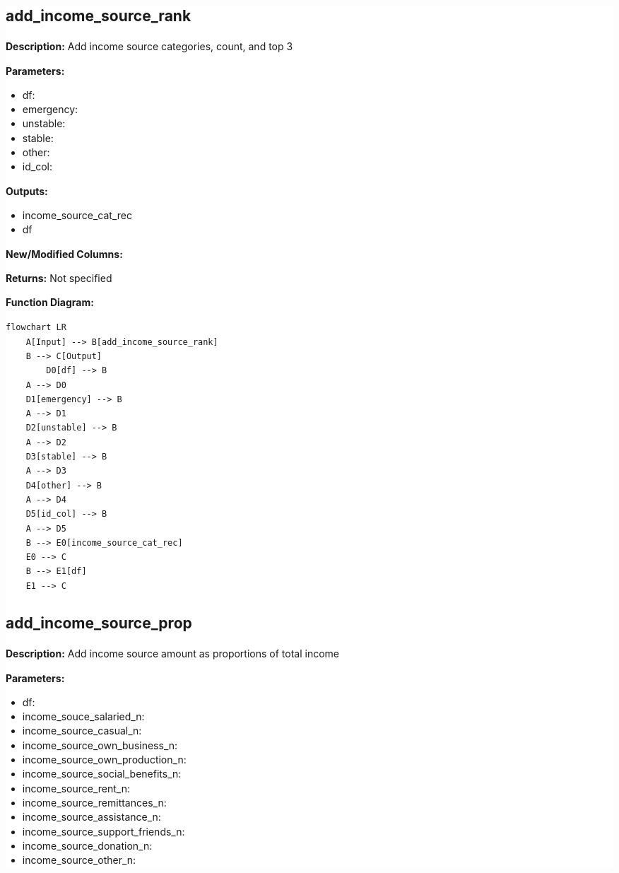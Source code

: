 ## add_income_source_rank

**Description:** Add income source categories, count, and top 3

**Parameters:**
- df: 
- emergency: 
- unstable: 
- stable: 
- other: 
- id_col: 

**Outputs:**
- income_source_cat_rec
- df

**New/Modified Columns:**

**Returns:** Not specified

**Function Diagram:**


```mermaid
flowchart LR
    A[Input] --> B[add_income_source_rank]
    B --> C[Output]
        D0[df] --> B
    A --> D0
    D1[emergency] --> B
    A --> D1
    D2[unstable] --> B
    A --> D2
    D3[stable] --> B
    A --> D3
    D4[other] --> B
    A --> D4
    D5[id_col] --> B
    A --> D5
    B --> E0[income_source_cat_rec]
    E0 --> C
    B --> E1[df]
    E1 --> C
```

## add_income_source_prop

**Description:** Add income source amount as proportions of total income

**Parameters:**
- df: 
- income_souce_salaried_n: 
- income_source_casual_n: 
- income_source_own_business_n: 
- income_source_own_production_n: 
- income_source_social_benefits_n: 
- income_source_rent_n: 
- income_source_remittances_n: 
- income_source_assistance_n: 
- income_source_support_friends_n: 
- income_source_donation_n: 
- income_source_other_n: 
